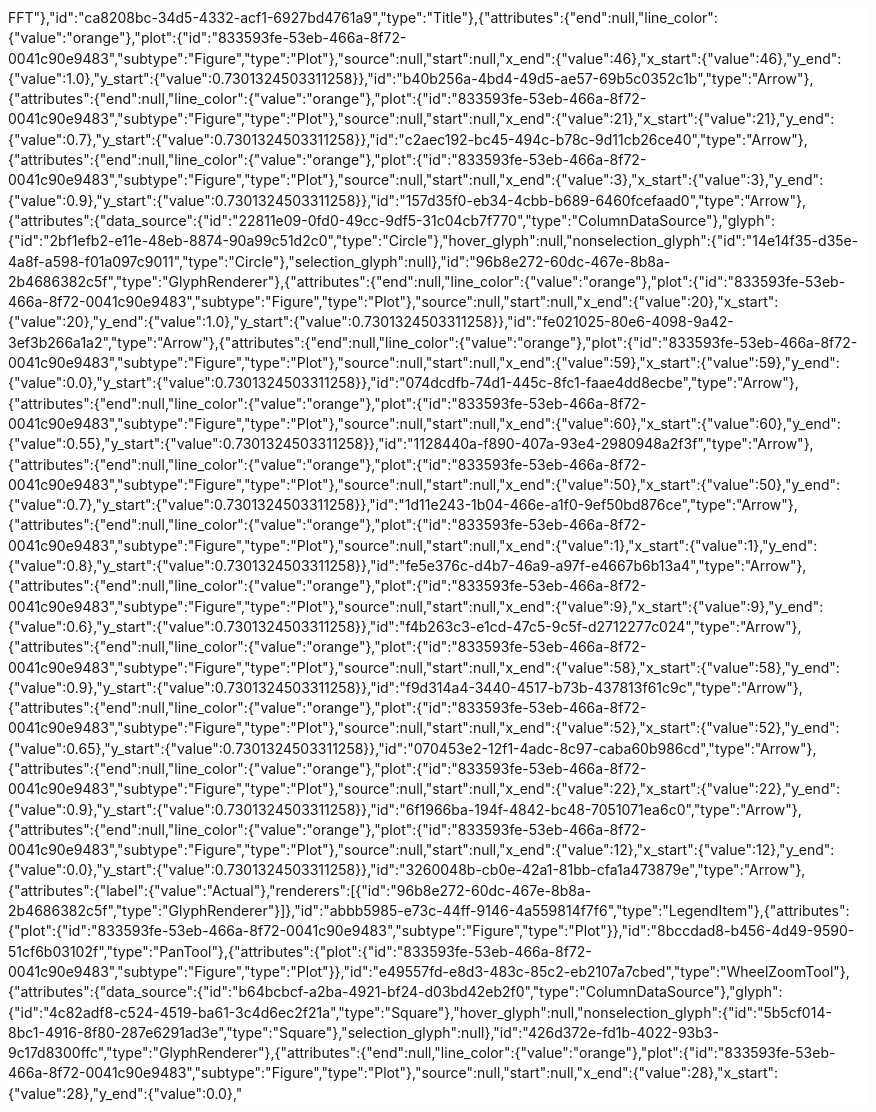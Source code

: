 FFT"},"id":"ca8208bc-34d5-4332-acf1-6927bd4761a9","type":"Title"},{"attributes":{"end":null,"line_color":{"value":"orange"},"plot":{"id":"833593fe-53eb-466a-8f72-0041c90e9483","subtype":"Figure","type":"Plot"},"source":null,"start":null,"x_end":{"value":46},"x_start":{"value":46},"y_end":{"value":1.0},"y_start":{"value":0.7301324503311258}},"id":"b40b256a-4bd4-49d5-ae57-69b5c0352c1b","type":"Arrow"},{"attributes":{"end":null,"line_color":{"value":"orange"},"plot":{"id":"833593fe-53eb-466a-8f72-0041c90e9483","subtype":"Figure","type":"Plot"},"source":null,"start":null,"x_end":{"value":21},"x_start":{"value":21},"y_end":{"value":0.7},"y_start":{"value":0.7301324503311258}},"id":"c2aec192-bc45-494c-b78c-9d11cb26ce40","type":"Arrow"},{"attributes":{"end":null,"line_color":{"value":"orange"},"plot":{"id":"833593fe-53eb-466a-8f72-0041c90e9483","subtype":"Figure","type":"Plot"},"source":null,"start":null,"x_end":{"value":3},"x_start":{"value":3},"y_end":{"value":0.9},"y_start":{"value":0.7301324503311258}},"id":"157d35f0-eb34-4cbb-b689-6460fcefaad0","type":"Arrow"},{"attributes":{"data_source":{"id":"22811e09-0fd0-49cc-9df5-31c04cb7f770","type":"ColumnDataSource"},"glyph":{"id":"2bf1efb2-e11e-48eb-8874-90a99c51d2c0","type":"Circle"},"hover_glyph":null,"nonselection_glyph":{"id":"14e14f35-d35e-4a8f-a598-f01a097c9011","type":"Circle"},"selection_glyph":null},"id":"96b8e272-60dc-467e-8b8a-2b4686382c5f","type":"GlyphRenderer"},{"attributes":{"end":null,"line_color":{"value":"orange"},"plot":{"id":"833593fe-53eb-466a-8f72-0041c90e9483","subtype":"Figure","type":"Plot"},"source":null,"start":null,"x_end":{"value":20},"x_start":{"value":20},"y_end":{"value":1.0},"y_start":{"value":0.7301324503311258}},"id":"fe021025-80e6-4098-9a42-3ef3b266a1a2","type":"Arrow"},{"attributes":{"end":null,"line_color":{"value":"orange"},"plot":{"id":"833593fe-53eb-466a-8f72-0041c90e9483","subtype":"Figure","type":"Plot"},"source":null,"start":null,"x_end":{"value":59},"x_start":{"value":59},"y_end":{"value":0.0},"y_start":{"value":0.7301324503311258}},"id":"074dcdfb-74d1-445c-8fc1-faae4dd8ecbe","type":"Arrow"},{"attributes":{"end":null,"line_color":{"value":"orange"},"plot":{"id":"833593fe-53eb-466a-8f72-0041c90e9483","subtype":"Figure","type":"Plot"},"source":null,"start":null,"x_end":{"value":60},"x_start":{"value":60},"y_end":{"value":0.55},"y_start":{"value":0.7301324503311258}},"id":"1128440a-f890-407a-93e4-2980948a2f3f","type":"Arrow"},{"attributes":{"end":null,"line_color":{"value":"orange"},"plot":{"id":"833593fe-53eb-466a-8f72-0041c90e9483","subtype":"Figure","type":"Plot"},"source":null,"start":null,"x_end":{"value":50},"x_start":{"value":50},"y_end":{"value":0.7},"y_start":{"value":0.7301324503311258}},"id":"1d11e243-1b04-466e-a1f0-9ef50bd876ce","type":"Arrow"},{"attributes":{"end":null,"line_color":{"value":"orange"},"plot":{"id":"833593fe-53eb-466a-8f72-0041c90e9483","subtype":"Figure","type":"Plot"},"source":null,"start":null,"x_end":{"value":1},"x_start":{"value":1},"y_end":{"value":0.8},"y_start":{"value":0.7301324503311258}},"id":"fe5e376c-d4b7-46a9-a97f-e4667b6b13a4","type":"Arrow"},{"attributes":{"end":null,"line_color":{"value":"orange"},"plot":{"id":"833593fe-53eb-466a-8f72-0041c90e9483","subtype":"Figure","type":"Plot"},"source":null,"start":null,"x_end":{"value":9},"x_start":{"value":9},"y_end":{"value":0.6},"y_start":{"value":0.7301324503311258}},"id":"f4b263c3-e1cd-47c5-9c5f-d2712277c024","type":"Arrow"},{"attributes":{"end":null,"line_color":{"value":"orange"},"plot":{"id":"833593fe-53eb-466a-8f72-0041c90e9483","subtype":"Figure","type":"Plot"},"source":null,"start":null,"x_end":{"value":58},"x_start":{"value":58},"y_end":{"value":0.9},"y_start":{"value":0.7301324503311258}},"id":"f9d314a4-3440-4517-b73b-437813f61c9c","type":"Arrow"},{"attributes":{"end":null,"line_color":{"value":"orange"},"plot":{"id":"833593fe-53eb-466a-8f72-0041c90e9483","subtype":"Figure","type":"Plot"},"source":null,"start":null,"x_end":{"value":52},"x_start":{"value":52},"y_end":{"value":0.65},"y_start":{"value":0.7301324503311258}},"id":"070453e2-12f1-4adc-8c97-caba60b986cd","type":"Arrow"},{"attributes":{"end":null,"line_color":{"value":"orange"},"plot":{"id":"833593fe-53eb-466a-8f72-0041c90e9483","subtype":"Figure","type":"Plot"},"source":null,"start":null,"x_end":{"value":22},"x_start":{"value":22},"y_end":{"value":0.9},"y_start":{"value":0.7301324503311258}},"id":"6f1966ba-194f-4842-bc48-7051071ea6c0","type":"Arrow"},{"attributes":{"end":null,"line_color":{"value":"orange"},"plot":{"id":"833593fe-53eb-466a-8f72-0041c90e9483","subtype":"Figure","type":"Plot"},"source":null,"start":null,"x_end":{"value":12},"x_start":{"value":12},"y_end":{"value":0.0},"y_start":{"value":0.7301324503311258}},"id":"3260048b-cb0e-42a1-81bb-cfa1a473879e","type":"Arrow"},{"attributes":{"label":{"value":"Actual"},"renderers":[{"id":"96b8e272-60dc-467e-8b8a-2b4686382c5f","type":"GlyphRenderer"}]},"id":"abbb5985-e73c-44ff-9146-4a559814f7f6","type":"LegendItem"},{"attributes":{"plot":{"id":"833593fe-53eb-466a-8f72-0041c90e9483","subtype":"Figure","type":"Plot"}},"id":"8bccdad8-b456-4d49-9590-51cf6b03102f","type":"PanTool"},{"attributes":{"plot":{"id":"833593fe-53eb-466a-8f72-0041c90e9483","subtype":"Figure","type":"Plot"}},"id":"e49557fd-e8d3-483c-85c2-eb2107a7cbed","type":"WheelZoomTool"},{"attributes":{"data_source":{"id":"b64bcbcf-a2ba-4921-bf24-d03bd42eb2f0","type":"ColumnDataSource"},"glyph":{"id":"4c82adf8-c524-4519-ba61-3c4d6ec2f21a","type":"Square"},"hover_glyph":null,"nonselection_glyph":{"id":"5b5cf014-8bc1-4916-8f80-287e6291ad3e","type":"Square"},"selection_glyph":null},"id":"426d372e-fd1b-4022-93b3-9c17d8300ffc","type":"GlyphRenderer"},{"attributes":{"end":null,"line_color":{"value":"orange"},"plot":{"id":"833593fe-53eb-466a-8f72-0041c90e9483","subtype":"Figure","type":"Plot"},"source":null,"start":null,"x_end":{"value":28},"x_start":{"value":28},"y_end":{"value":0.0},"